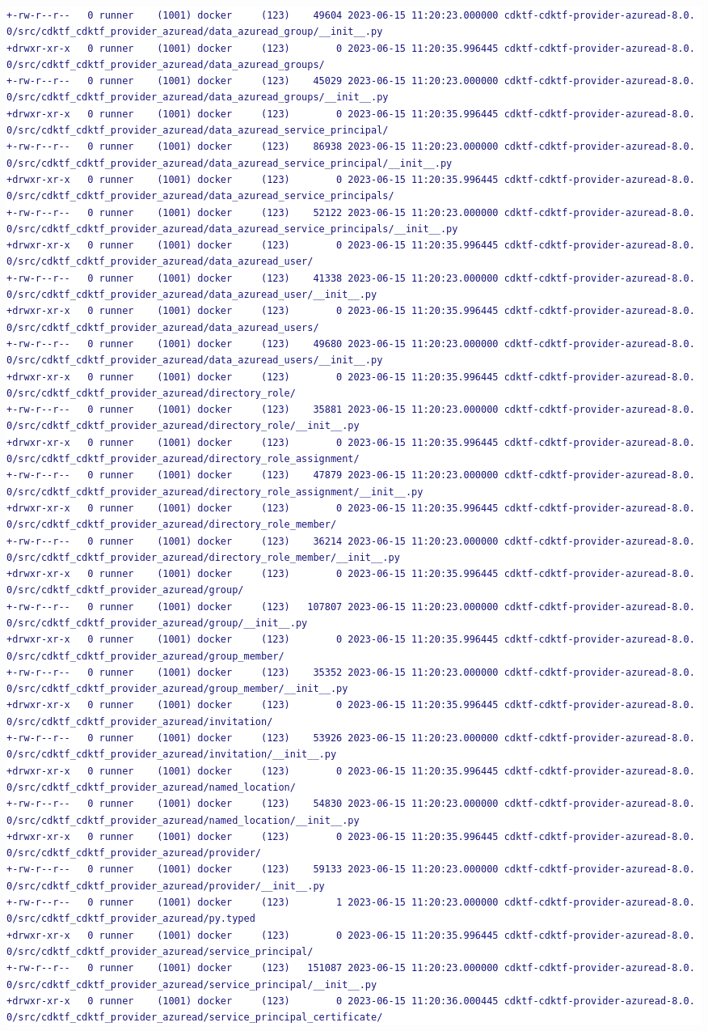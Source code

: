 ```diff
+-rw-r--r--   0 runner    (1001) docker     (123)    49604 2023-06-15 11:20:23.000000 cdktf-cdktf-provider-azuread-8.0.0/src/cdktf_cdktf_provider_azuread/data_azuread_group/__init__.py
+drwxr-xr-x   0 runner    (1001) docker     (123)        0 2023-06-15 11:20:35.996445 cdktf-cdktf-provider-azuread-8.0.0/src/cdktf_cdktf_provider_azuread/data_azuread_groups/
+-rw-r--r--   0 runner    (1001) docker     (123)    45029 2023-06-15 11:20:23.000000 cdktf-cdktf-provider-azuread-8.0.0/src/cdktf_cdktf_provider_azuread/data_azuread_groups/__init__.py
+drwxr-xr-x   0 runner    (1001) docker     (123)        0 2023-06-15 11:20:35.996445 cdktf-cdktf-provider-azuread-8.0.0/src/cdktf_cdktf_provider_azuread/data_azuread_service_principal/
+-rw-r--r--   0 runner    (1001) docker     (123)    86938 2023-06-15 11:20:23.000000 cdktf-cdktf-provider-azuread-8.0.0/src/cdktf_cdktf_provider_azuread/data_azuread_service_principal/__init__.py
+drwxr-xr-x   0 runner    (1001) docker     (123)        0 2023-06-15 11:20:35.996445 cdktf-cdktf-provider-azuread-8.0.0/src/cdktf_cdktf_provider_azuread/data_azuread_service_principals/
+-rw-r--r--   0 runner    (1001) docker     (123)    52122 2023-06-15 11:20:23.000000 cdktf-cdktf-provider-azuread-8.0.0/src/cdktf_cdktf_provider_azuread/data_azuread_service_principals/__init__.py
+drwxr-xr-x   0 runner    (1001) docker     (123)        0 2023-06-15 11:20:35.996445 cdktf-cdktf-provider-azuread-8.0.0/src/cdktf_cdktf_provider_azuread/data_azuread_user/
+-rw-r--r--   0 runner    (1001) docker     (123)    41338 2023-06-15 11:20:23.000000 cdktf-cdktf-provider-azuread-8.0.0/src/cdktf_cdktf_provider_azuread/data_azuread_user/__init__.py
+drwxr-xr-x   0 runner    (1001) docker     (123)        0 2023-06-15 11:20:35.996445 cdktf-cdktf-provider-azuread-8.0.0/src/cdktf_cdktf_provider_azuread/data_azuread_users/
+-rw-r--r--   0 runner    (1001) docker     (123)    49680 2023-06-15 11:20:23.000000 cdktf-cdktf-provider-azuread-8.0.0/src/cdktf_cdktf_provider_azuread/data_azuread_users/__init__.py
+drwxr-xr-x   0 runner    (1001) docker     (123)        0 2023-06-15 11:20:35.996445 cdktf-cdktf-provider-azuread-8.0.0/src/cdktf_cdktf_provider_azuread/directory_role/
+-rw-r--r--   0 runner    (1001) docker     (123)    35881 2023-06-15 11:20:23.000000 cdktf-cdktf-provider-azuread-8.0.0/src/cdktf_cdktf_provider_azuread/directory_role/__init__.py
+drwxr-xr-x   0 runner    (1001) docker     (123)        0 2023-06-15 11:20:35.996445 cdktf-cdktf-provider-azuread-8.0.0/src/cdktf_cdktf_provider_azuread/directory_role_assignment/
+-rw-r--r--   0 runner    (1001) docker     (123)    47879 2023-06-15 11:20:23.000000 cdktf-cdktf-provider-azuread-8.0.0/src/cdktf_cdktf_provider_azuread/directory_role_assignment/__init__.py
+drwxr-xr-x   0 runner    (1001) docker     (123)        0 2023-06-15 11:20:35.996445 cdktf-cdktf-provider-azuread-8.0.0/src/cdktf_cdktf_provider_azuread/directory_role_member/
+-rw-r--r--   0 runner    (1001) docker     (123)    36214 2023-06-15 11:20:23.000000 cdktf-cdktf-provider-azuread-8.0.0/src/cdktf_cdktf_provider_azuread/directory_role_member/__init__.py
+drwxr-xr-x   0 runner    (1001) docker     (123)        0 2023-06-15 11:20:35.996445 cdktf-cdktf-provider-azuread-8.0.0/src/cdktf_cdktf_provider_azuread/group/
+-rw-r--r--   0 runner    (1001) docker     (123)   107807 2023-06-15 11:20:23.000000 cdktf-cdktf-provider-azuread-8.0.0/src/cdktf_cdktf_provider_azuread/group/__init__.py
+drwxr-xr-x   0 runner    (1001) docker     (123)        0 2023-06-15 11:20:35.996445 cdktf-cdktf-provider-azuread-8.0.0/src/cdktf_cdktf_provider_azuread/group_member/
+-rw-r--r--   0 runner    (1001) docker     (123)    35352 2023-06-15 11:20:23.000000 cdktf-cdktf-provider-azuread-8.0.0/src/cdktf_cdktf_provider_azuread/group_member/__init__.py
+drwxr-xr-x   0 runner    (1001) docker     (123)        0 2023-06-15 11:20:35.996445 cdktf-cdktf-provider-azuread-8.0.0/src/cdktf_cdktf_provider_azuread/invitation/
+-rw-r--r--   0 runner    (1001) docker     (123)    53926 2023-06-15 11:20:23.000000 cdktf-cdktf-provider-azuread-8.0.0/src/cdktf_cdktf_provider_azuread/invitation/__init__.py
+drwxr-xr-x   0 runner    (1001) docker     (123)        0 2023-06-15 11:20:35.996445 cdktf-cdktf-provider-azuread-8.0.0/src/cdktf_cdktf_provider_azuread/named_location/
+-rw-r--r--   0 runner    (1001) docker     (123)    54830 2023-06-15 11:20:23.000000 cdktf-cdktf-provider-azuread-8.0.0/src/cdktf_cdktf_provider_azuread/named_location/__init__.py
+drwxr-xr-x   0 runner    (1001) docker     (123)        0 2023-06-15 11:20:35.996445 cdktf-cdktf-provider-azuread-8.0.0/src/cdktf_cdktf_provider_azuread/provider/
+-rw-r--r--   0 runner    (1001) docker     (123)    59133 2023-06-15 11:20:23.000000 cdktf-cdktf-provider-azuread-8.0.0/src/cdktf_cdktf_provider_azuread/provider/__init__.py
+-rw-r--r--   0 runner    (1001) docker     (123)        1 2023-06-15 11:20:23.000000 cdktf-cdktf-provider-azuread-8.0.0/src/cdktf_cdktf_provider_azuread/py.typed
+drwxr-xr-x   0 runner    (1001) docker     (123)        0 2023-06-15 11:20:35.996445 cdktf-cdktf-provider-azuread-8.0.0/src/cdktf_cdktf_provider_azuread/service_principal/
+-rw-r--r--   0 runner    (1001) docker     (123)   151087 2023-06-15 11:20:23.000000 cdktf-cdktf-provider-azuread-8.0.0/src/cdktf_cdktf_provider_azuread/service_principal/__init__.py
+drwxr-xr-x   0 runner    (1001) docker     (123)        0 2023-06-15 11:20:36.000445 cdktf-cdktf-provider-azuread-8.0.0/src/cdktf_cdktf_provider_azuread/service_principal_certificate/
```